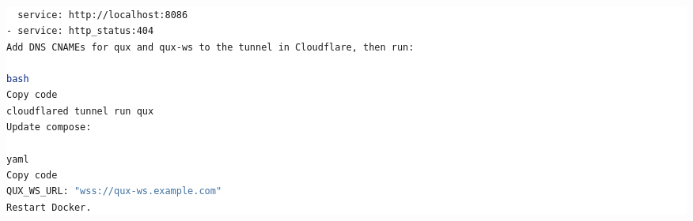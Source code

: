   ```bash
    service: http://localhost:8086
  - service: http_status:404
Add DNS CNAMEs for qux and qux-ws to the tunnel in Cloudflare, then run:

bash
Copy code
cloudflared tunnel run qux
Update compose:

yaml
Copy code
QUX_WS_URL: "wss://qux-ws.example.com"
Restart Docker.

